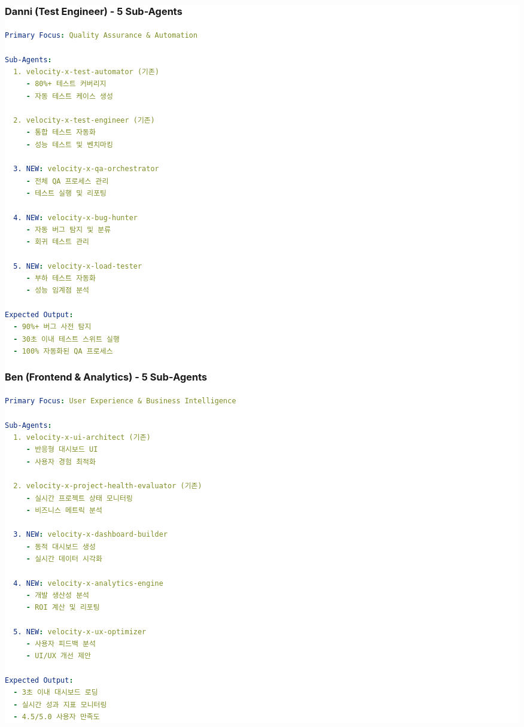 
### **Danni (Test Engineer) - 5 Sub-Agents**
```yaml
Primary Focus: Quality Assurance & Automation

Sub-Agents:
  1. velocity-x-test-automator (기존)
     - 80%+ 테스트 커버리지
     - 자동 테스트 케이스 생성
  
  2. velocity-x-test-engineer (기존)
     - 통합 테스트 자동화
     - 성능 테스트 및 벤치마킹
  
  3. NEW: velocity-x-qa-orchestrator
     - 전체 QA 프로세스 관리
     - 테스트 실행 및 리포팅
  
  4. NEW: velocity-x-bug-hunter
     - 자동 버그 탐지 및 분류
     - 회귀 테스트 관리
  
  5. NEW: velocity-x-load-tester
     - 부하 테스트 자동화
     - 성능 임계점 분석

Expected Output:
  - 90%+ 버그 사전 탐지
  - 30초 이내 테스트 스위트 실행
  - 100% 자동화된 QA 프로세스
```

### **Ben (Frontend & Analytics) - 5 Sub-Agents**
```yaml
Primary Focus: User Experience & Business Intelligence

Sub-Agents:
  1. velocity-x-ui-architect (기존)
     - 반응형 대시보드 UI
     - 사용자 경험 최적화
  
  2. velocity-x-project-health-evaluator (기존)
     - 실시간 프로젝트 상태 모니터링
     - 비즈니스 메트릭 분석
  
  3. NEW: velocity-x-dashboard-builder
     - 동적 대시보드 생성
     - 실시간 데이터 시각화
  
  4. NEW: velocity-x-analytics-engine
     - 개발 생산성 분석
     - ROI 계산 및 리포팅
  
  5. NEW: velocity-x-ux-optimizer
     - 사용자 피드백 분석
     - UI/UX 개선 제안

Expected Output:
  - 3초 이내 대시보드 로딩
  - 실시간 성과 지표 모니터링
  - 4.5/5.0 사용자 만족도
```
